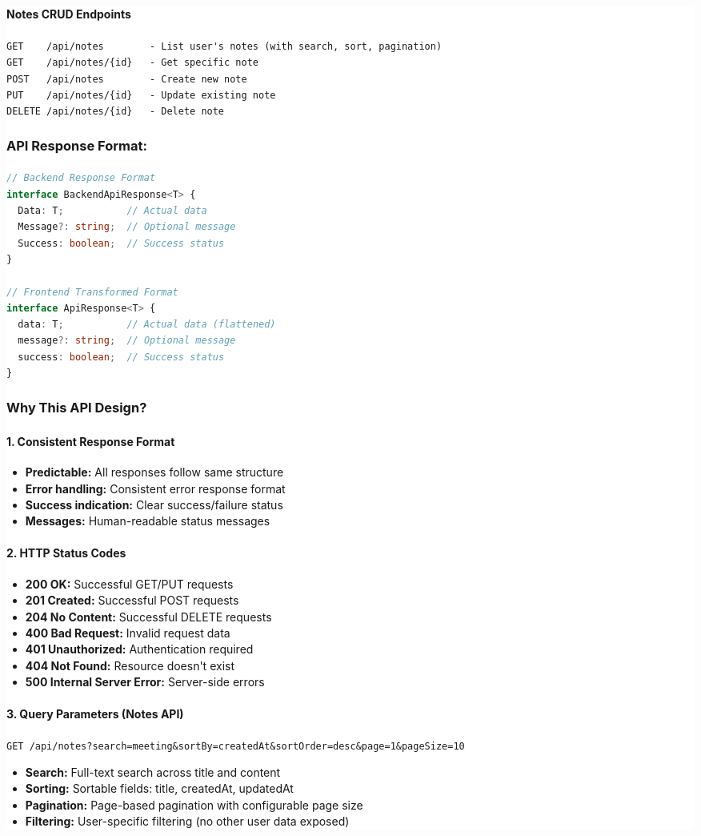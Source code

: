 #### **Notes CRUD Endpoints**
```http
GET    /api/notes        - List user's notes (with search, sort, pagination)
GET    /api/notes/{id}   - Get specific note
POST   /api/notes        - Create new note
PUT    /api/notes/{id}   - Update existing note
DELETE /api/notes/{id}   - Delete note
```

### **API Response Format:**
```typescript
// Backend Response Format
interface BackendApiResponse<T> {
  Data: T;           // Actual data
  Message?: string;  // Optional message
  Success: boolean;  // Success status
}

// Frontend Transformed Format
interface ApiResponse<T> {
  data: T;           // Actual data (flattened)
  message?: string;  // Optional message
  success: boolean;  // Success status
}
```

### **Why This API Design?**

#### **1. Consistent Response Format**
- **Predictable:** All responses follow same structure
- **Error handling:** Consistent error response format
- **Success indication:** Clear success/failure status
- **Messages:** Human-readable status messages

#### **2. HTTP Status Codes**
- **200 OK:** Successful GET/PUT requests
- **201 Created:** Successful POST requests
- **204 No Content:** Successful DELETE requests
- **400 Bad Request:** Invalid request data
- **401 Unauthorized:** Authentication required
- **404 Not Found:** Resource doesn't exist
- **500 Internal Server Error:** Server-side errors

#### **3. Query Parameters (Notes API)**
```http
GET /api/notes?search=meeting&sortBy=createdAt&sortOrder=desc&page=1&pageSize=10
```
- **Search:** Full-text search across title and content
- **Sorting:** Sortable fields: title, createdAt, updatedAt
- **Pagination:** Page-based pagination with configurable page size
- **Filtering:** User-specific filtering (no other user data exposed)
